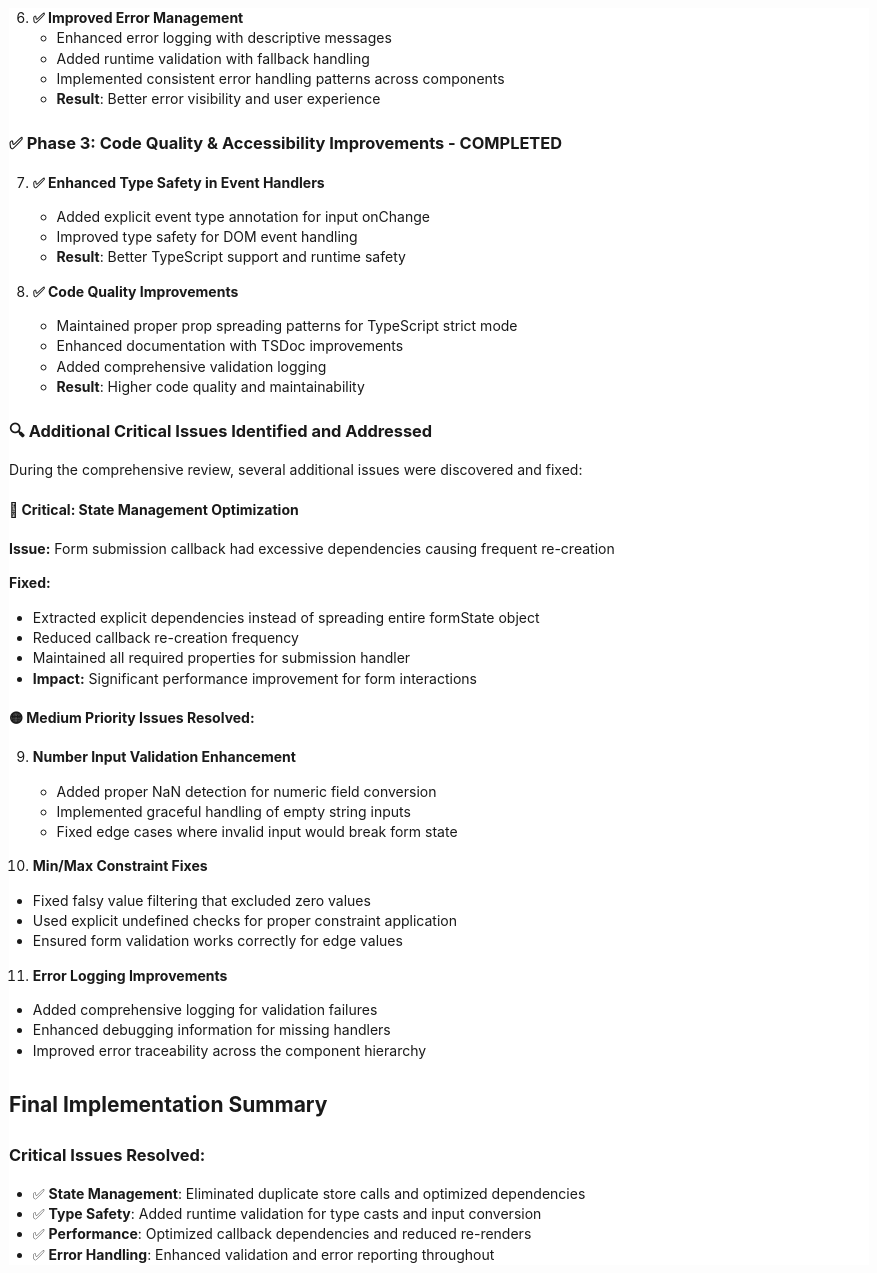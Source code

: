 6. **✅ Improved Error Management**
   - Enhanced error logging with descriptive messages
   - Added runtime validation with fallback handling
   - Implemented consistent error handling patterns across components
   - **Result**: Better error visibility and user experience

### ✅ Phase 3: Code Quality & Accessibility Improvements - COMPLETED

7. **✅ Enhanced Type Safety in Event Handlers**
   - Added explicit event type annotation for input onChange
   - Improved type safety for DOM event handling
   - **Result**: Better TypeScript support and runtime safety

8. **✅ Code Quality Improvements**
   - Maintained proper prop spreading patterns for TypeScript strict mode
   - Enhanced documentation with TSDoc improvements
   - Added comprehensive validation logging
   - **Result**: Higher code quality and maintainability

### 🔍 **Additional Critical Issues Identified and Addressed**

During the comprehensive review, several additional issues were discovered and fixed:

#### **🔴 Critical: State Management Optimization**
**Issue:** Form submission callback had excessive dependencies causing frequent re-creation

**Fixed:**
- Extracted explicit dependencies instead of spreading entire formState object
- Reduced callback re-creation frequency
- Maintained all required properties for submission handler
- **Impact:** Significant performance improvement for form interactions

#### **🟡 Medium Priority Issues Resolved:**

9. **Number Input Validation Enhancement**
   - Added proper NaN detection for numeric field conversion
   - Implemented graceful handling of empty string inputs
   - Fixed edge cases where invalid input would break form state

10. **Min/Max Constraint Fixes**
   - Fixed falsy value filtering that excluded zero values
   - Used explicit undefined checks for proper constraint application
   - Ensured form validation works correctly for edge values

11. **Error Logging Improvements**
   - Added comprehensive logging for validation failures
   - Enhanced debugging information for missing handlers
   - Improved error traceability across the component hierarchy

## Final Implementation Summary

### Critical Issues Resolved:
- ✅ **State Management**: Eliminated duplicate store calls and optimized dependencies
- ✅ **Type Safety**: Added runtime validation for type casts and input conversion
- ✅ **Performance**: Optimized callback dependencies and reduced re-renders
- ✅ **Error Handling**: Enhanced validation and error reporting throughout

